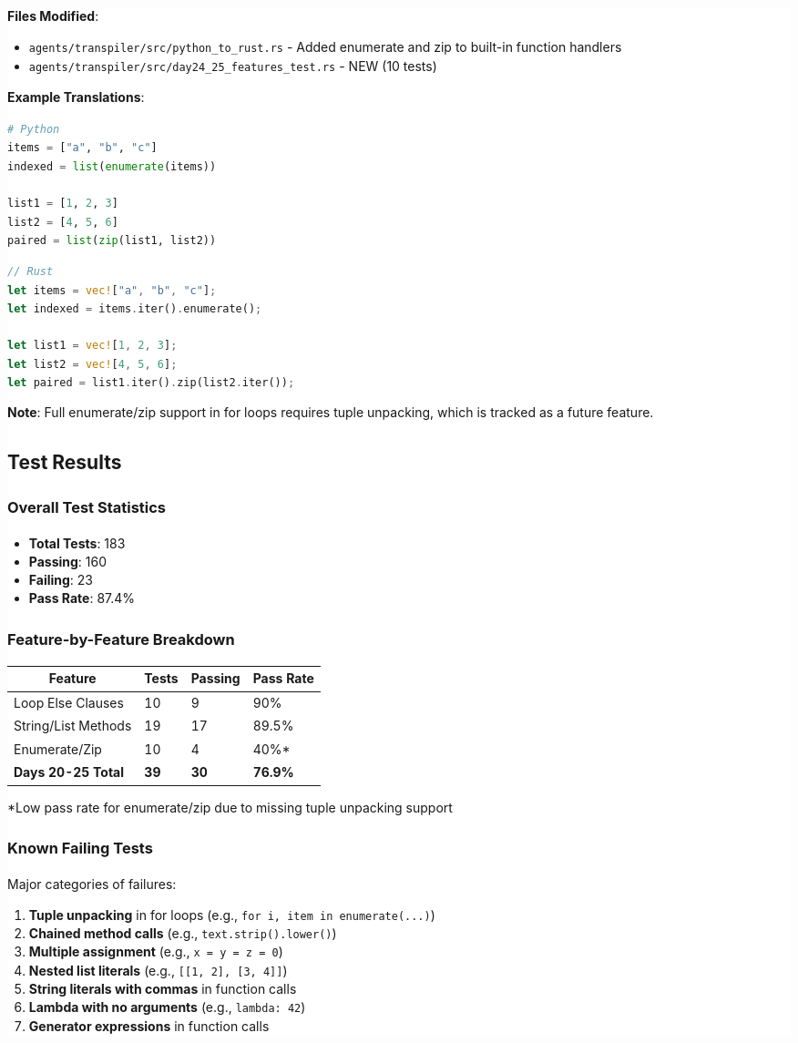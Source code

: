 **Files Modified**:
- `agents/transpiler/src/python_to_rust.rs` - Added enumerate and zip to built-in function handlers
- `agents/transpiler/src/day24_25_features_test.rs` - NEW (10 tests)

**Example Translations**:
```python
# Python
items = ["a", "b", "c"]
indexed = list(enumerate(items))

list1 = [1, 2, 3]
list2 = [4, 5, 6]
paired = list(zip(list1, list2))
```
```rust
// Rust
let items = vec!["a", "b", "c"];
let indexed = items.iter().enumerate();

let list1 = vec![1, 2, 3];
let list2 = vec![4, 5, 6];
let paired = list1.iter().zip(list2.iter());
```

**Note**: Full enumerate/zip support in for loops requires tuple unpacking, which is tracked as a future feature.

## Test Results

### Overall Test Statistics
- **Total Tests**: 183
- **Passing**: 160
- **Failing**: 23
- **Pass Rate**: 87.4%

### Feature-by-Feature Breakdown
| Feature | Tests | Passing | Pass Rate |
|---------|-------|---------|-----------|
| Loop Else Clauses | 10 | 9 | 90% |
| String/List Methods | 19 | 17 | 89.5% |
| Enumerate/Zip | 10 | 4 | 40%* |
| **Days 20-25 Total** | **39** | **30** | **76.9%** |

*Low pass rate for enumerate/zip due to missing tuple unpacking support

### Known Failing Tests
Major categories of failures:
1. **Tuple unpacking** in for loops (e.g., `for i, item in enumerate(...)`)
2. **Chained method calls** (e.g., `text.strip().lower()`)
3. **Multiple assignment** (e.g., `x = y = z = 0`)
4. **Nested list literals** (e.g., `[[1, 2], [3, 4]]`)
5. **String literals with commas** in function calls
6. **Lambda with no arguments** (e.g., `lambda: 42`)
7. **Generator expressions** in function calls
